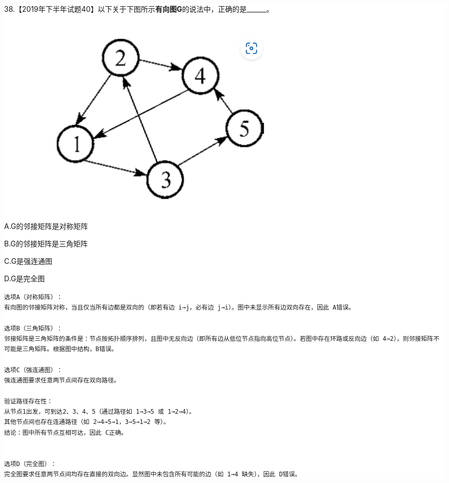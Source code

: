 


38.【2019年下半年试题40】以下关于下图所示**有向图G**的说法中，正确的是______。

![image-20250310150212294](assets/image-20250310150212294.png)

A.G的邻接矩阵是对称矩阵

B.G的邻接矩阵是三角矩阵

C.G是强连通图

D.G是完全图

```md
选项A（对称矩阵）​：
有向图的邻接矩阵对称，当且仅当所有边都是双向的（即若有边 i→j，必有边 j→i）。图中未显示所有边双向存在，因此 ​A错误。

​选项B（三角矩阵）​：
邻接矩阵是三角矩阵的条件是：节点按拓扑顺序排列，且图中无反向边（即所有边从低位节点指向高位节点）。若图中存在环路或反向边（如 4→2），则邻接矩阵不可能是三角矩阵。根据图中结构，​B错误。

​选项C（强连通图）​：
强连通图要求任意两节点间存在双向路径。

​验证路径存在性：
从节点1出发，可到达2、3、4、5（通过路径如 1→3→5 或 1→2→4）。
其他节点间也存在连通路径（如 2→4→5→1，3→5→1→2 等）。
​结论：图中所有节点互相可达，因此 ​C正确。


​选项D（完全图）​：
完全图要求任意两节点间均存在直接的双向边。显然图中未包含所有可能的边（如 1→4 缺失），因此 ​D错误。
```



